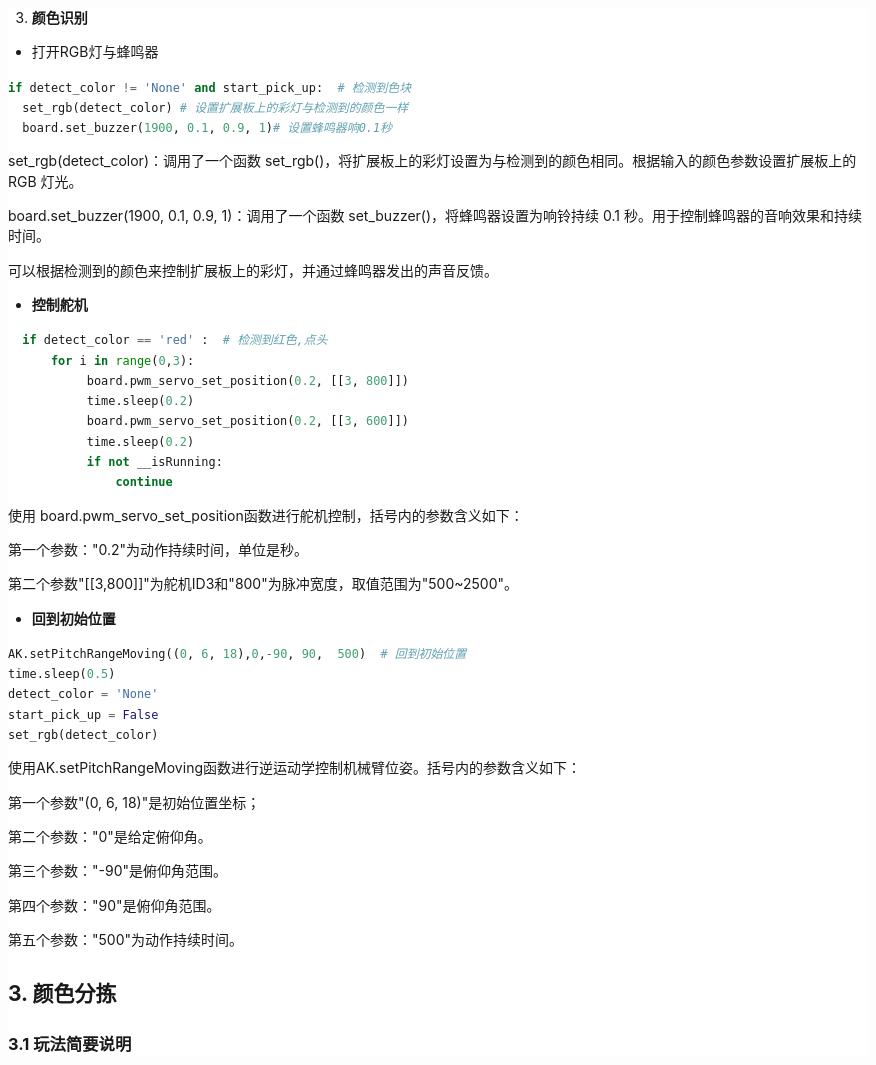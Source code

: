 3. **颜色识别**

- 打开RGB灯与蜂鸣器

```python
if detect_color != 'None' and start_pick_up:  # 检测到色块        
  set_rgb(detect_color) # 设置扩展板上的彩灯与检测到的颜色一样
  board.set_buzzer(1900, 0.1, 0.9, 1)# 设置蜂鸣器响0.1秒
```

set_rgb(detect_color)：调用了一个函数 set_rgb()，将扩展板上的彩灯设置为与检测到的颜色相同。根据输入的颜色参数设置扩展板上的 RGB 灯光。

board.set_buzzer(1900, 0.1, 0.9, 1)：调用了一个函数 set_buzzer()，将蜂鸣器设置为响铃持续 0.1 秒。用于控制蜂鸣器的音响效果和持续时间。

可以根据检测到的颜色来控制扩展板上的彩灯，并通过蜂鸣器发出的声音反馈。

- **控制舵机**

```python
  if detect_color == 'red' :  # 检测到红色,点头
      for i in range(0,3):
           board.pwm_servo_set_position(0.2, [[3, 800]])
           time.sleep(0.2)
           board.pwm_servo_set_position(0.2, [[3, 600]])
           time.sleep(0.2)
           if not __isRunning:
               continue
```

使用 board.pwm_servo_set_position函数进行舵机控制，括号内的参数含义如下：

第一个参数："0.2"为动作持续时间，单位是秒。

第二个参数"\[\[3,800\]\]"为舵机ID3和"800"为脉冲宽度，取值范围为"500~2500"。

- **回到初始位置**

```python
AK.setPitchRangeMoving((0, 6, 18),0,-90, 90,  500)  # 回到初始位置
time.sleep(0.5)  
detect_color = 'None'
start_pick_up = False
set_rgb(detect_color)
```

使用AK.setPitchRangeMoving函数进行逆运动学控制机械臂位姿。括号内的参数含义如下：

第一个参数"(0, 6, 18)"是初始位置坐标；

第二个参数："0"是给定俯仰角。

第三个参数："-90"是俯仰角范围。

第四个参数："90"是俯仰角范围。

第五个参数："500"为动作持续时间。

## 3. 颜色分拣

### 3.1 玩法简要说明
